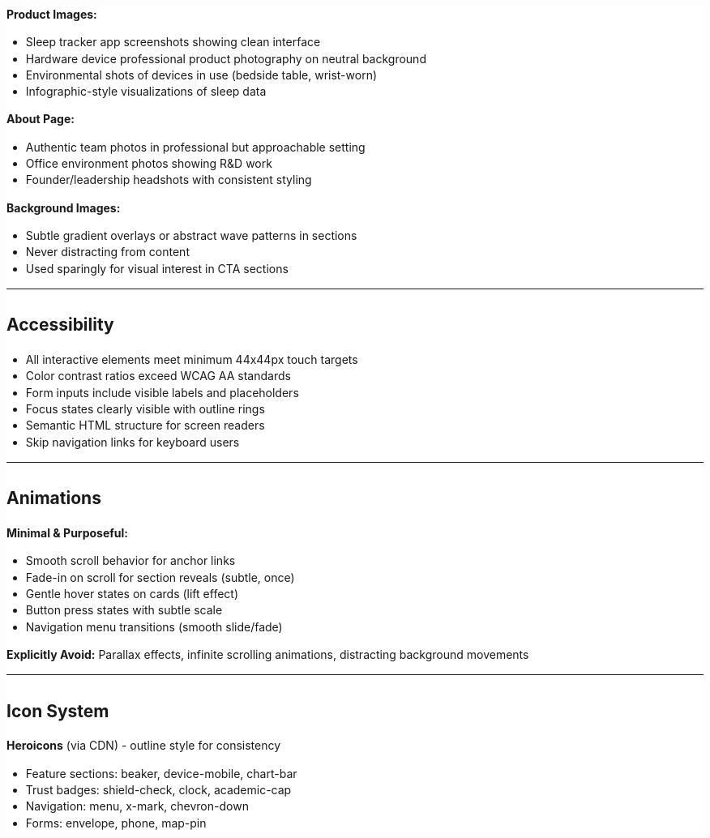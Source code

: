 **Product Images:**
- Sleep tracker app screenshots showing clean interface
- Hardware device professional product photography on neutral background
- Environmental shots of devices in use (bedside table, wrist-worn)
- Infographic-style visualizations of sleep data

**About Page:**
- Authentic team photos in professional but approachable setting
- Office environment photos showing R&D work
- Founder/leadership headshots with consistent styling

**Background Images:**
- Subtle gradient overlays or abstract wave patterns in sections
- Never distracting from content
- Used sparingly for visual interest in CTA sections

---

## Accessibility

- All interactive elements meet minimum 44x44px touch targets
- Color contrast ratios exceed WCAG AA standards
- Form inputs include visible labels and placeholders
- Focus states clearly visible with outline rings
- Semantic HTML structure for screen readers
- Skip navigation links for keyboard users

---

## Animations

**Minimal & Purposeful:**
- Smooth scroll behavior for anchor links
- Fade-in on scroll for section reveals (subtle, once)
- Gentle hover states on cards (lift effect)
- Button press states with subtle scale
- Navigation menu transitions (smooth slide/fade)

**Explicitly Avoid:** Parallax effects, infinite scrolling animations, distracting background movements

---

## Icon System

**Heroicons** (via CDN) - outline style for consistency
- Feature sections: beaker, device-mobile, chart-bar
- Trust badges: shield-check, clock, academic-cap
- Navigation: menu, x-mark, chevron-down
- Forms: envelope, phone, map-pin